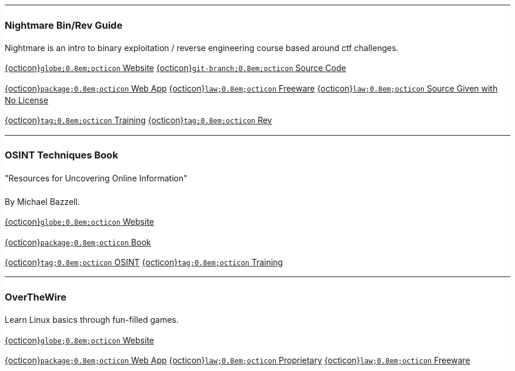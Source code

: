 --------------------

### Nightmare Bin/Rev Guide

Nightmare is an intro to binary exploitation / reverse engineering course based around ctf challenges.

<span class="external-link-box"><a class="external-link" href="https://guyinatuxedo.github.io">{octicon}`globe;0.8em;octicon` Website</a></span>
<span class="external-link-box"><a class="external-link" href="https://github.com/guyinatuxedo/nightmare">{octicon}`git-branch;0.8em;octicon` Source Code</a></span>


<span class="platform"><a href="../platforms/web-app.html">{octicon}`package;0.8em;octicon` Web App</a> </span> 
<span class="license-box"><a class="license-link" href="../index.html#list-of-licenses">{octicon}`law;0.8em;octicon` Freeware</a> </span> <span class="license-box"><a class="license-link" href="../index.html#list-of-licenses">{octicon}`law;0.8em;octicon` Source Given with No License</a> </span> 


<span class="tag"><a href="./training.html">{octicon}`tag;0.8em;octicon` Training</a> </span>
<span class="tag"><a href="./rev.html">{octicon}`tag;0.8em;octicon` Rev</a> </span>


--------------------

### OSINT Techniques Book

\"Resources for Uncovering Online Information\"<br><br>By Michael Bazzell.

<span class="external-link-box"><a class="external-link" href="https://inteltechniques.com/book1.html">{octicon}`globe;0.8em;octicon` Website</a></span>



<span class="platform"><a href="../platforms/book.html">{octicon}`package;0.8em;octicon` Book</a> </span> 



<span class="tag"><a href="./osint.html">{octicon}`tag;0.8em;octicon` OSINT</a> </span>
<span class="tag"><a href="./training.html">{octicon}`tag;0.8em;octicon` Training</a> </span>


--------------------

### OverTheWire

Learn Linux basics through fun-filled games.

<span class="external-link-box"><a class="external-link" href="https://overthewire.org/wargames">{octicon}`globe;0.8em;octicon` Website</a></span>



<span class="platform"><a href="../platforms/web-app.html">{octicon}`package;0.8em;octicon` Web App</a> </span> 
<span class="license-box"><a class="license-link" href="../index.html#list-of-licenses">{octicon}`law;0.8em;octicon` Proprietary</a> </span> <span class="license-box"><a class="license-link" href="../index.html#list-of-licenses">{octicon}`law;0.8em;octicon` Freeware</a> </span> 
